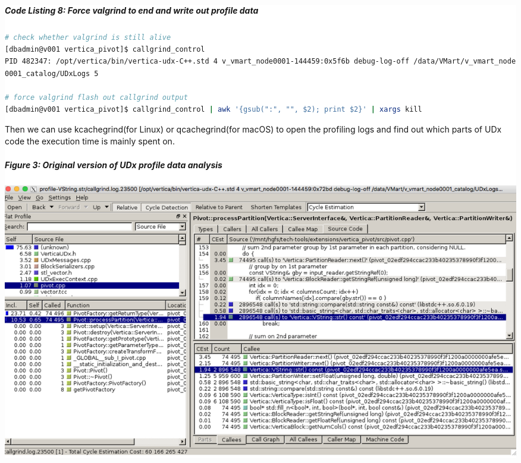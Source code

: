 ##### Code Listing 8: Force valgrind to end and write out profile data <a id="code08"></a>

 ```BASH
# check whether valgrind is still alive
[dbadmin@v001 vertica_pivot]$ callgrind_control
PID 482347: /opt/vertica/bin/vertica-udx-C++.std 4 v_vmart_node0001-144459:0x5f6b debug-log-off /data/VMart/v_vmart_node0001_catalog/UDxLogs 5

# force valgrind flash out callgrind output
[dbadmin@v001 vertica_pivot]$ callgrind_control | awk '{gsub(":", "", $2); print $2}' | xargs kill
```

Then we can use kcachegrind(for Linux) or qcachegrind(for macOS) to open the profiling logs and find out which parts of UDx code the execution time is mainly spent on.

##### Figure 3: Original version of UDx profile data analysis <a id="img03"></a>

![profile orginal code](how-to-write-debug-and-profile-vertica-udx/profile_vstring_str.png)